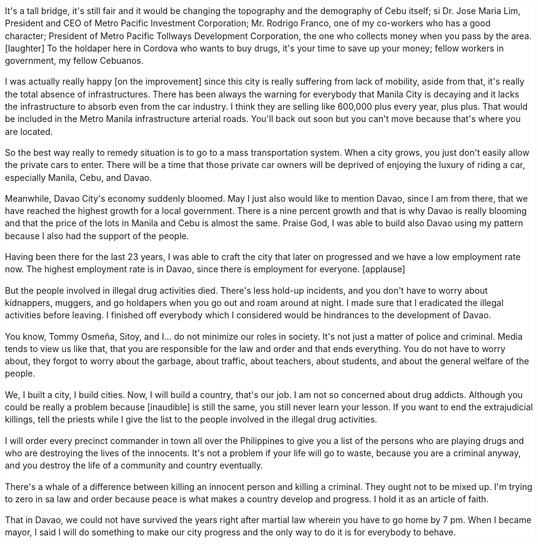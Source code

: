 It's a tall bridge, it's still fair and it would be changing the topography and the demography of Cebu itself; si Dr. Jose Maria Lim, President and CEO of Metro Pacific Investment Corporation; Mr. Rodrigo Franco, one of my co-workers who has a good character; President of Metro Pacific Tollways Development Corporation, the one who collects money when you pass by the area. [laughter] To the holdaper here in Cordova who wants to buy drugs, it's your time to save up your money; fellow workers in government, my fellow Cebuanos.

I was actually really happy [on the improvement] since this city is really suffering from lack of mobility, aside from that, it's really the total absence of infrastructures. There has been always the warning for everybody that Manila City is decaying and it lacks the infrastructure to absorb even from the car industry. I think they are selling like 600,000 plus every year, plus plus. That would be included in the Metro Manila infrastructure arterial roads. You'll back out soon but you can't move because that's where you are located.

So the best way really to remedy situation is to go to a mass transportation system. When a city grows, you just don't easily allow the private cars to enter. There will be a time that those private car owners will be deprived of enjoying the luxury of riding a car, especially Manila, Cebu, and Davao.

Meanwhile, Davao City's economy suddenly bloomed. May I just also would like to mention Davao, since I am from there, that we have reached the highest growth for a local government. There is a nine percent growth and that is why Davao is really blooming and that the price of the lots in Manila and Cebu is almost the same. Praise God, I was able to build also Davao using my pattern because I also had the support of the people.

Having been there for the last 23 years, I was able to craft the city that later on progressed and we have a low employment rate now. The highest employment rate is in Davao, since there is employment for everyone. [applause]

But the people involved in illegal drug activities died. There's less hold-up incidents, and you don't have to worry about kidnappers, muggers, and go holdapers when you go out and roam around at night. I made sure that I eradicated the illegal activities before leaving. I finished off everybody which I considered would be hindrances to the development of Davao.

You know, Tommy Osmeña, Sitoy, and I... do not minimize our roles in society. It's not just a matter of police and criminal. Media tends to view us like that, that you are responsible for the law and order and that ends everything. You do not have to worry about, they forgot to worry about the garbage, about traffic, about teachers, about students, and about the general welfare of the people.

We, I built a city, I build cities. Now, I will build a country, that's our job. I am not so concerned about drug addicts. Although you could be really a problem because [inaudible] is still the same, you still never learn your lesson. If you want to end the extrajudicial killings, tell the priests while I give the list to the people involved in the illegal drug activities.

I will order every precinct commander in town all over the Philippines to give you a list of the persons who are playing drugs and who are destroying the lives of the innocents. It's not a problem if your life will go to waste, because you are a criminal anyway, and you destroy the life of a community and country eventually.

There's a whale of a difference between killing an innocent person and killing a criminal. They ought not to be mixed up. I'm trying to zero in sa law and order because peace is what makes a country develop and progress. I hold it as an article of faith.

That in Davao, we could not have survived the years right after martial law wherein you have to go home by 7 pm. When I became mayor, I said I will do something to make our city progress and the only way to do it is for everybody to behave.
